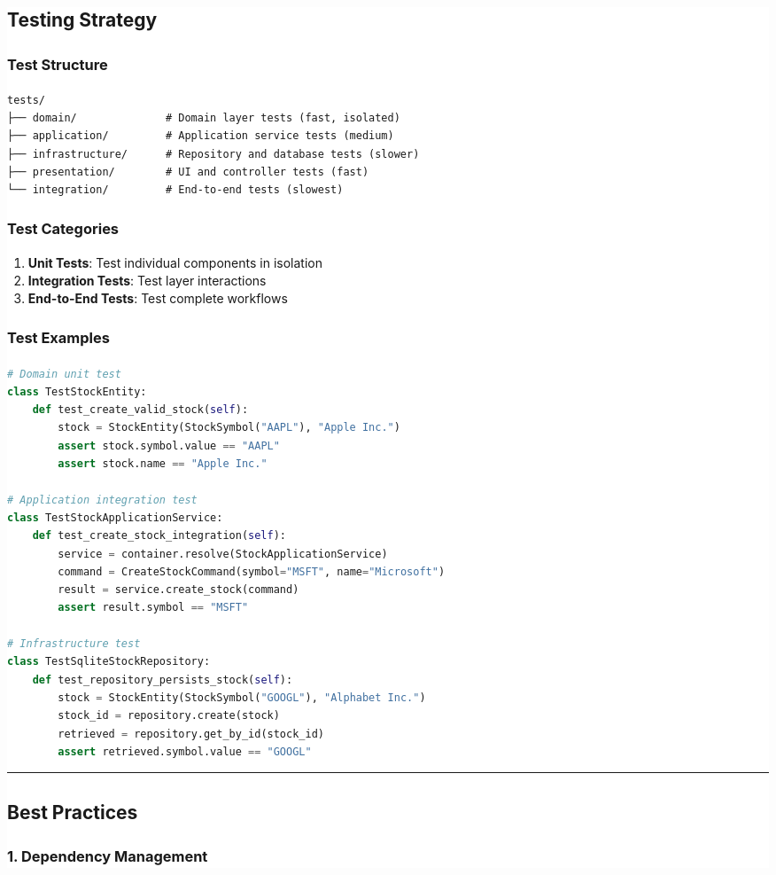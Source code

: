 
## Testing Strategy

### Test Structure

```
tests/
├── domain/              # Domain layer tests (fast, isolated)
├── application/         # Application service tests (medium)
├── infrastructure/      # Repository and database tests (slower)
├── presentation/        # UI and controller tests (fast)
└── integration/         # End-to-end tests (slowest)
```

### Test Categories

1. **Unit Tests**: Test individual components in isolation
2. **Integration Tests**: Test layer interactions
3. **End-to-End Tests**: Test complete workflows

### Test Examples

```python
# Domain unit test
class TestStockEntity:
    def test_create_valid_stock(self):
        stock = StockEntity(StockSymbol("AAPL"), "Apple Inc.")
        assert stock.symbol.value == "AAPL"
        assert stock.name == "Apple Inc."

# Application integration test
class TestStockApplicationService:
    def test_create_stock_integration(self):
        service = container.resolve(StockApplicationService)
        command = CreateStockCommand(symbol="MSFT", name="Microsoft")
        result = service.create_stock(command)
        assert result.symbol == "MSFT"

# Infrastructure test
class TestSqliteStockRepository:
    def test_repository_persists_stock(self):
        stock = StockEntity(StockSymbol("GOOGL"), "Alphabet Inc.")
        stock_id = repository.create(stock)
        retrieved = repository.get_by_id(stock_id)
        assert retrieved.symbol.value == "GOOGL"
```

---

## Best Practices

### 1. Dependency Management

